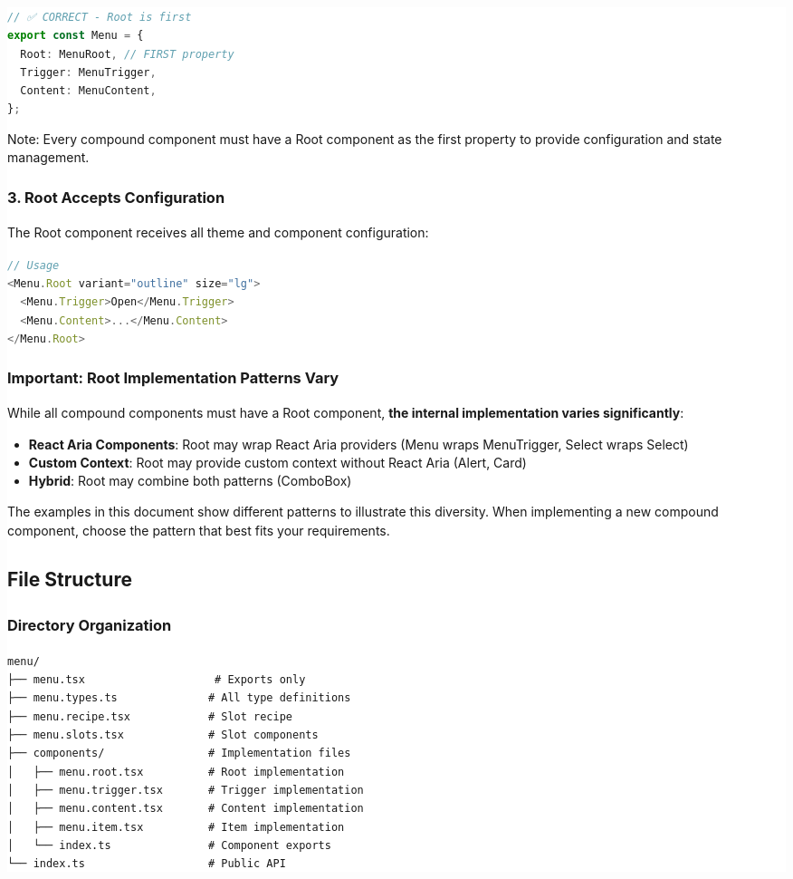 ```typescript
// ✅ CORRECT - Root is first
export const Menu = {
  Root: MenuRoot, // FIRST property
  Trigger: MenuTrigger,
  Content: MenuContent,
};
```

Note: Every compound component must have a Root component as the first property
to provide configuration and state management.

### 3. Root Accepts Configuration

The Root component receives all theme and component configuration:

```typescript
// Usage
<Menu.Root variant="outline" size="lg">
  <Menu.Trigger>Open</Menu.Trigger>
  <Menu.Content>...</Menu.Content>
</Menu.Root>
```

### Important: Root Implementation Patterns Vary

While all compound components must have a Root component, **the internal
implementation varies significantly**:

- **React Aria Components**: Root may wrap React Aria providers (Menu wraps
  MenuTrigger, Select wraps Select)
- **Custom Context**: Root may provide custom context without React Aria (Alert,
  Card)
- **Hybrid**: Root may combine both patterns (ComboBox)

The examples in this document show different patterns to illustrate this
diversity. When implementing a new compound component, choose the pattern that
best fits your requirements.

## File Structure

### Directory Organization

```
menu/
├── menu.tsx                    # Exports only
├── menu.types.ts              # All type definitions
├── menu.recipe.tsx            # Slot recipe
├── menu.slots.tsx             # Slot components
├── components/                # Implementation files
│   ├── menu.root.tsx          # Root implementation
│   ├── menu.trigger.tsx       # Trigger implementation
│   ├── menu.content.tsx       # Content implementation
│   ├── menu.item.tsx          # Item implementation
│   └── index.ts               # Component exports
└── index.ts                   # Public API
```
